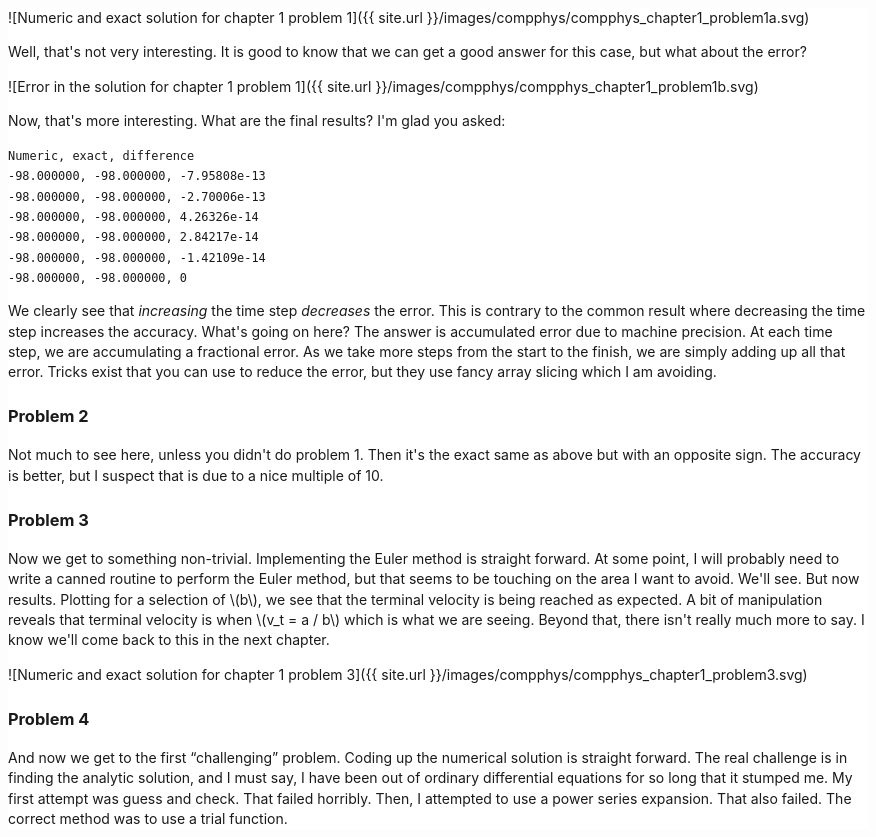 ![Numeric and exact solution for chapter 1 problem 1]({{ site.url }}/images/compphys/compphys_chapter1_problem1a.svg)

Well, that's not very interesting.  It is good to know that we can get a
good answer for this case, but what about the error?

![Error in the solution for chapter 1 problem 1]({{ site.url }}/images/compphys/compphys_chapter1_problem1b.svg)

Now, that's more interesting.  What are the final results?  I'm glad you
asked:

    Numeric, exact, difference
    -98.000000, -98.000000, -7.95808e-13
    -98.000000, -98.000000, -2.70006e-13
    -98.000000, -98.000000, 4.26326e-14
    -98.000000, -98.000000, 2.84217e-14
    -98.000000, -98.000000, -1.42109e-14
    -98.000000, -98.000000, 0

We clearly see that *increasing* the time step *decreases* the error.
This is contrary to the common result where decreasing the time step
increases the accuracy.  What's going on here?  The answer is
accumulated error due to machine precision.  At each time step, we are
accumulating a fractional error.  As we take more steps from the start
to the finish, we are simply adding up all that error.  Tricks exist
that you can use to reduce the error, but they use fancy array slicing
which I am avoiding.

### Problem 2

Not much to see here, unless you didn't do problem 1.  Then it's the
exact same as above but with an opposite sign.  The accuracy is better,
but I suspect that is due to a nice multiple of 10.

### Problem 3

Now we get to something non-trivial.  Implementing the Euler method is
straight forward.  At some point, I will probably need to write a canned
routine to perform the Euler method, but that seems to be touching on
the area I want to avoid.  We'll see.  But now results.  Plotting for a
selection of \\(b\\), we see that the terminal velocity is being reached
as expected.  A bit of manipulation reveals that terminal velocity is
when \\(v_t = a / b\\) which is what we are seeing.  Beyond that, there
isn't really much more to say.  I know we'll come back to this in the
next chapter.

![Numeric and exact solution for chapter 1 problem 3]({{ site.url }}/images/compphys/compphys_chapter1_problem3.svg)

### Problem 4

And now we get to the first “challenging” problem.  Coding up the
numerical solution is straight forward.  The real challenge is in
finding the analytic solution, and I must say, I have been out of
ordinary differential equations for so long that it stumped me.  My
first attempt was guess and check.  That failed horribly.  Then, I
attempted to use a power series expansion.  That also failed.  The
correct method was to use a trial function.
